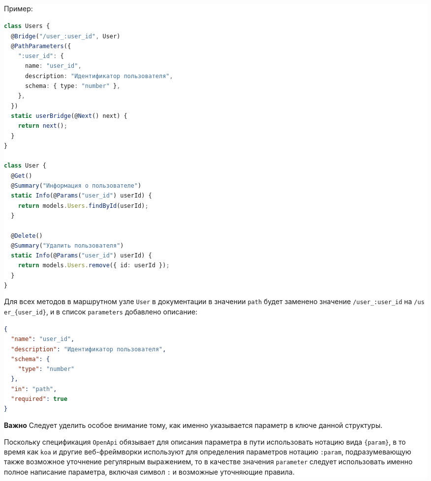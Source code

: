Пример:

```ts
class Users {
  @Bridge("/user_:user_id", User)
  @PathParameters({
    ":user_id": {
      name: "user_id",
      description: "Идентификатор пользователя",
      schema: { type: "number" },
    },
  })
  static userBridge(@Next() next) {
    return next();
  }
}

class User {
  @Get()
  @Summary("Информация о пользователе")
  static Info(@Params("user_id") userId) {
    return models.Users.findById(userId);
  }

  @Delete()
  @Summary("Удалить пользователя")
  static Info(@Params("user_id") userId) {
    return models.Users.remove({ id: userId });
  }
}
```

Для всех методов в маршрутном узле `User` в документации в значении `path` будет заменено значение
`/user_:user_id` на `/user_{user_id}`, и в список `parameters` добавлено описание:

```json
{
  "name": "user_id",
  "description": "Идентификатор пользователя",
  "schema": {
    "type": "number"
  },
  "in": "path",
  "required": true
}
```

**Важно** Следует уделить особое внимание тому, как именно указывается параметр в ключе данной структуры.

Поскольку спецификация `OpenApi` обязывает для описания параметра в пути использовать нотацию вида
`{param}`, в то время как `koa` и другие веб-фреймворки используют для определения параметров нотацию
`:param`, подразумевающую также возможное уточнение регулярным выражением, то в качестве значения
`parameter` следует использовать именно полное написание параметра, включая символ `:` и возможные
уточняющие правила.
